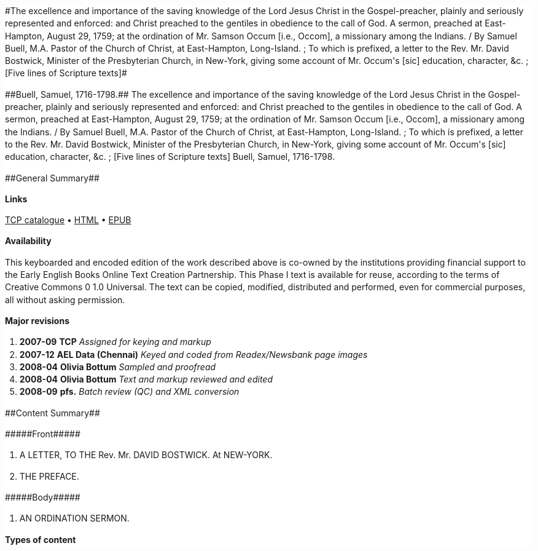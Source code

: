 #The excellence and importance of the saving knowledge of the Lord Jesus Christ in the Gospel-preacher, plainly and seriously represented and enforced: and Christ preached to the gentiles in obedience to the call of God. A sermon, preached at East-Hampton, August 29, 1759; at the ordination of Mr. Samson Occum [i.e., Occom], a missionary among the Indians. / By Samuel Buell, M.A. Pastor of the Church of Christ, at East-Hampton, Long-Island. ; To which is prefixed, a letter to the Rev. Mr. David Bostwick, Minister of the Presbyterian Church, in New-York, giving some account of Mr. Occum's [sic] education, character, &c. ; [Five lines of Scripture texts]#

##Buell, Samuel, 1716-1798.##
The excellence and importance of the saving knowledge of the Lord Jesus Christ in the Gospel-preacher, plainly and seriously represented and enforced: and Christ preached to the gentiles in obedience to the call of God. A sermon, preached at East-Hampton, August 29, 1759; at the ordination of Mr. Samson Occum [i.e., Occom], a missionary among the Indians. / By Samuel Buell, M.A. Pastor of the Church of Christ, at East-Hampton, Long-Island. ; To which is prefixed, a letter to the Rev. Mr. David Bostwick, Minister of the Presbyterian Church, in New-York, giving some account of Mr. Occum's [sic] education, character, &c. ; [Five lines of Scripture texts]
Buell, Samuel, 1716-1798.

##General Summary##

**Links**

[TCP catalogue](http://www.ota.ox.ac.uk/tcp/)  • 
[HTML](http://tei.it.ox.ac.uk/tcp/Texts-HTML/free/N06/N06942.html)  • 
[EPUB](http://tei.it.ox.ac.uk/tcp/Texts-EPUB/free/N06/N06942.epub)

**Availability**

This keyboarded and encoded edition of the
	       work described above is co-owned by the institutions
	       providing financial support to the Early English Books
	       Online Text Creation Partnership. This Phase I text is
	       available for reuse, according to the terms of Creative
	       Commons 0 1.0 Universal. The text can be copied,
	       modified, distributed and performed, even for
	       commercial purposes, all without asking permission.

**Major revisions**

1. __2007-09__ __TCP__ *Assigned for keying and markup*
1. __2007-12__ __AEL Data (Chennai)__ *Keyed and coded from Readex/Newsbank page images*
1. __2008-04__ __Olivia Bottum__ *Sampled and proofread*
1. __2008-04__ __Olivia Bottum__ *Text and markup reviewed and edited*
1. __2008-09__ __pfs.__ *Batch review (QC) and XML conversion*

##Content Summary##

#####Front#####

1. A LETTER, TO THE Rev. Mr. DAVID BOSTWICK. At NEW-YORK.

1. THE PREFACE.

#####Body#####

1. AN ORDINATION SERMON.

**Types of content**
